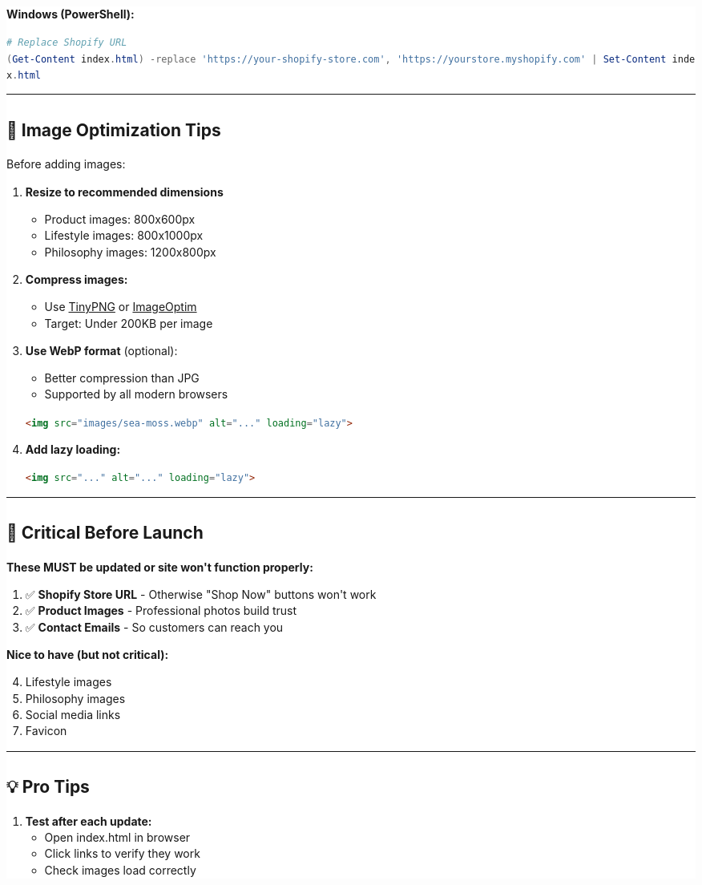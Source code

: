 **Windows (PowerShell):**
```powershell
# Replace Shopify URL
(Get-Content index.html) -replace 'https://your-shopify-store.com', 'https://yourstore.myshopify.com' | Set-Content index.html
```

---

## 📸 Image Optimization Tips

Before adding images:

1. **Resize to recommended dimensions**
   - Product images: 800x600px
   - Lifestyle images: 800x1000px
   - Philosophy images: 1200x800px

2. **Compress images:**
   - Use [TinyPNG](https://tinypng.com) or [ImageOptim](https://imageoptim.com)
   - Target: Under 200KB per image

3. **Use WebP format** (optional):
   - Better compression than JPG
   - Supported by all modern browsers
   ```html
   <img src="images/sea-moss.webp" alt="..." loading="lazy">
   ```

4. **Add lazy loading:**
   ```html
   <img src="..." alt="..." loading="lazy">
   ```

---

## 🚨 Critical Before Launch

**These MUST be updated or site won't function properly:**

1. ✅ **Shopify Store URL** - Otherwise "Shop Now" buttons won't work
2. ✅ **Product Images** - Professional photos build trust
3. ✅ **Contact Emails** - So customers can reach you

**Nice to have (but not critical):**

4. Lifestyle images
5. Philosophy images
6. Social media links
7. Favicon

---

## 💡 Pro Tips

1. **Test after each update:**
   - Open index.html in browser
   - Click links to verify they work
   - Check images load correctly
